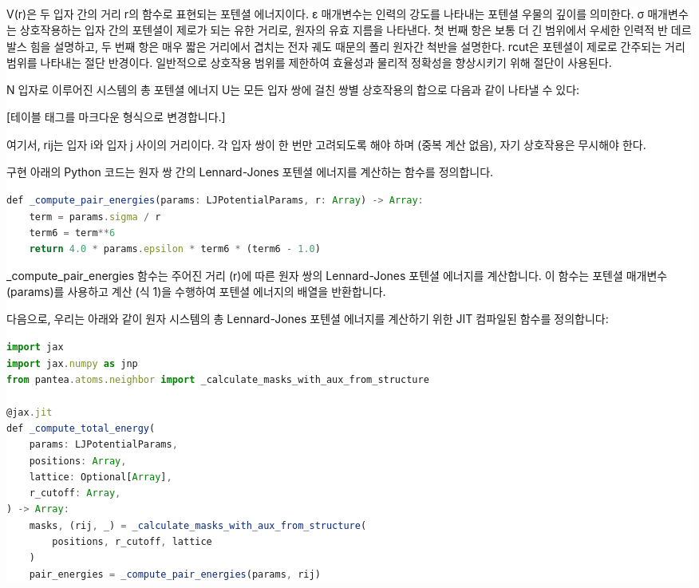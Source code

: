 <script>
     (adsbygoogle = window.adsbygoogle || []).push({});
</script>

V(r)은 두 입자 간의 거리 r의 함수로 표현되는 포텐셜 에너지이다. ε 매개변수는 인력의 강도를 나타내는 포텐셜 우물의 깊이를 의미한다. σ 매개변수는 상호작용하는 입자 간의 포텐셜이 제로가 되는 유한 거리로, 원자의 유효 지름을 나타낸다. 첫 번째 항은 보통 더 긴 범위에서 우세한 인력적 반 데르 발스 힘을 설명하고, 두 번째 항은 매우 짧은 거리에서 겹치는 전자 궤도 때문의 폴리 원자간 척반을 설명한다. rcut은 포텐셜이 제로로 간주되는 거리 범위를 나타내는 절단 반경이다. 일반적으로 상호작용 범위를 제한하여 효율성과 물리적 정확성을 향상시키기 위해 절단이 사용된다.

N 입자로 이루어진 시스템의 총 포텐셜 에너지 U는 모든 입자 쌍에 걸친 쌍별 상호작용의 합으로 다음과 같이 나타낼 수 있다:

[테이블 태그를 마크다운 형식으로 변경합니다.]

여기서, rij는 입자 i와 입자 j 사이의 거리이다. 각 입자 쌍이 한 번만 고려되도록 해야 하며 (중복 계산 없음), 자기 상호작용은 무시해야 한다.



<ins class="adsbygoogle"
     style="display:block"
     data-ad-client="ca-pub-4877378276818686"
     data-ad-slot="1898504329"
     data-ad-format="auto"
     data-full-width-responsive="true"></ins>

<script>
     (adsbygoogle = window.adsbygoogle || []).push({});
</script>

구현
아래의 Python 코드는 원자 쌍 간의 Lennard-Jones 포텐셜 에너지를 계산하는 함수를 정의합니다.

```js
def _compute_pair_energies(params: LJPotentialParams, r: Array) -> Array:
    term = params.sigma / r
    term6 = term**6
    return 4.0 * params.epsilon * term6 * (term6 - 1.0)
```

\_compute_pair_energies 함수는 주어진 거리 (r)에 따른 원자 쌍의 Lennard-Jones 포텐셜 에너지를 계산합니다. 이 함수는 포텐셜 매개변수 (params)를 사용하고 계산 (식 1)을 수행하여 포텐셜 에너지의 배열을 반환합니다.

다음으로, 우리는 아래와 같이 원자 시스템의 총 Lennard-Jones 포텐셜 에너지를 계산하기 위한 JIT 컴파일된 함수를 정의합니다:



<ins class="adsbygoogle"
     style="display:block"
     data-ad-client="ca-pub-4877378276818686"
     data-ad-slot="1898504329"
     data-ad-format="auto"
     data-full-width-responsive="true"></ins>

<script>
     (adsbygoogle = window.adsbygoogle || []).push({});
</script>

```js
import jax
import jax.numpy as jnp
from pantea.atoms.neighbor import _calculate_masks_with_aux_from_structure

@jax.jit
def _compute_total_energy(
    params: LJPotentialParams,
    positions: Array,
    lattice: Optional[Array],
    r_cutoff: Array,
) -> Array:
    masks, (rij, _) = _calculate_masks_with_aux_from_structure(
        positions, r_cutoff, lattice
    )
    pair_energies = _compute_pair_energies(params, rij)
```